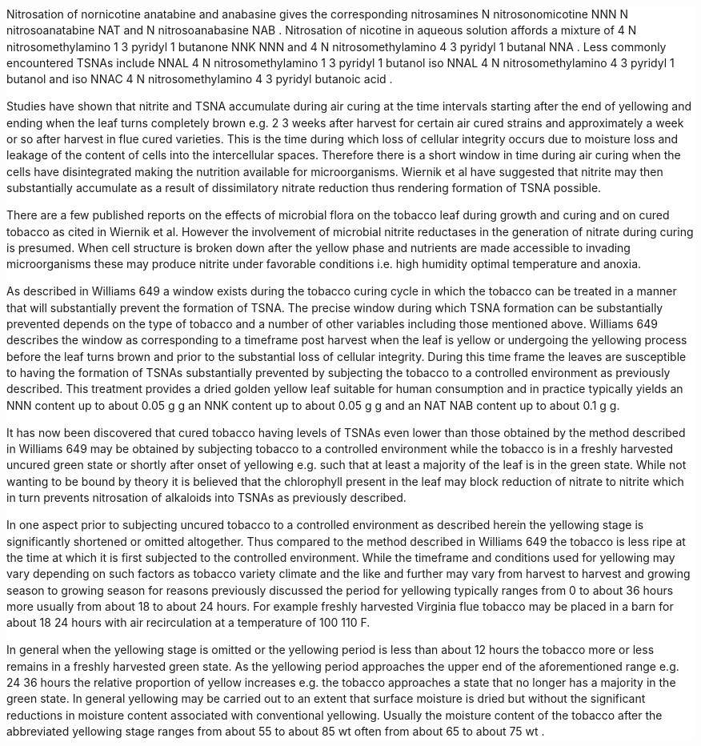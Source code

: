 Nitrosation of nornicotine anatabine and anabasine gives the corresponding nitrosamines N nitrosonomicotine NNN N nitrosoanatabine NAT and N nitrosoanabasine NAB . Nitrosation of nicotine in aqueous solution affords a mixture of 4 N nitrosomethylamino 1 3 pyridyl 1 butanone NNK NNN and 4 N nitrosomethylamino 4 3 pyridyl 1 butanal NNA . Less commonly encountered TSNAs include NNAL 4 N nitrosomethylamino 1 3 pyridyl 1 butanol iso NNAL 4 N nitrosomethylamino 4 3 pyridyl 1 butanol and iso NNAC 4 N nitrosomethylamino 4 3 pyridyl butanoic acid .

Studies have shown that nitrite and TSNA accumulate during air curing at the time intervals starting after the end of yellowing and ending when the leaf turns completely brown e.g. 2 3 weeks after harvest for certain air cured strains and approximately a week or so after harvest in flue cured varieties. This is the time during which loss of cellular integrity occurs due to moisture loss and leakage of the content of cells into the intercellular spaces. Therefore there is a short window in time during air curing when the cells have disintegrated making the nutrition available for microorganisms. Wiernik et al have suggested that nitrite may then substantially accumulate as a result of dissimilatory nitrate reduction thus rendering formation of TSNA possible.

There are a few published reports on the effects of microbial flora on the tobacco leaf during growth and curing and on cured tobacco as cited in Wiernik et al. However the involvement of microbial nitrite reductases in the generation of nitrate during curing is presumed. When cell structure is broken down after the yellow phase and nutrients are made accessible to invading microorganisms these may produce nitrite under favorable conditions i.e. high humidity optimal temperature and anoxia.

As described in Williams 649 a window exists during the tobacco curing cycle in which the tobacco can be treated in a manner that will substantially prevent the formation of TSNA. The precise window during which TSNA formation can be substantially prevented depends on the type of tobacco and a number of other variables including those mentioned above. Williams 649 describes the window as corresponding to a timeframe post harvest when the leaf is yellow or undergoing the yellowing process before the leaf turns brown and prior to the substantial loss of cellular integrity. During this time frame the leaves are susceptible to having the formation of TSNAs substantially prevented by subjecting the tobacco to a controlled environment as previously described. This treatment provides a dried golden yellow leaf suitable for human consumption and in practice typically yields an NNN content up to about 0.05 g g an NNK content up to about 0.05 g g and an NAT NAB content up to about 0.1 g g.

It has now been discovered that cured tobacco having levels of TSNAs even lower than those obtained by the method described in Williams 649 may be obtained by subjecting tobacco to a controlled environment while the tobacco is in a freshly harvested uncured green state or shortly after onset of yellowing e.g. such that at least a majority of the leaf is in the green state. While not wanting to be bound by theory it is believed that the chlorophyll present in the leaf may block reduction of nitrate to nitrite which in turn prevents nitrosation of alkaloids into TSNAs as previously described.

In one aspect prior to subjecting uncured tobacco to a controlled environment as described herein the yellowing stage is significantly shortened or omitted altogether. Thus compared to the method described in Williams 649 the tobacco is less ripe at the time at which it is first subjected to the controlled environment. While the timeframe and conditions used for yellowing may vary depending on such factors as tobacco variety climate and the like and further may vary from harvest to harvest and growing season to growing season for reasons previously discussed the period for yellowing typically ranges from 0 to about 36 hours more usually from about 18 to about 24 hours. For example freshly harvested Virginia flue tobacco may be placed in a barn for about 18 24 hours with air recirculation at a temperature of 100 110 F.

In general when the yellowing stage is omitted or the yellowing period is less than about 12 hours the tobacco more or less remains in a freshly harvested green state. As the yellowing period approaches the upper end of the aforementioned range e.g. 24 36 hours the relative proportion of yellow increases e.g. the tobacco approaches a state that no longer has a majority in the green state. In general yellowing may be carried out to an extent that surface moisture is dried but without the significant reductions in moisture content associated with conventional yellowing. Usually the moisture content of the tobacco after the abbreviated yellowing stage ranges from about 55 to about 85 wt often from about 65 to about 75 wt .
